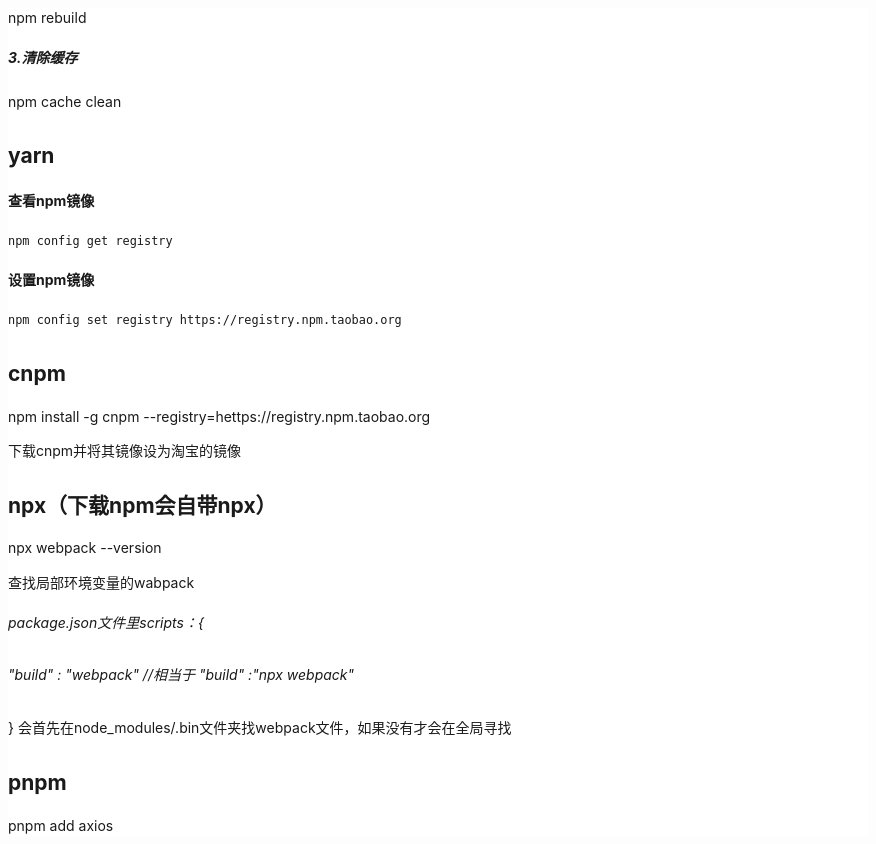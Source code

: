 
npm rebuild

##### 3.清除缓存



npm cache clean

## yarn



#### 查看npm镜像



```
npm config get registry
```



#### 设置npm镜像



```
npm config set registry https://registry.npm.taobao.org
```



## cnpm



npm install -g cnpm --registry=hettps://registry.npm.taobao.org

下载cnpm并将其镜像设为淘宝的镜像

## npx（下载npm会自带npx）



npx webpack --version

查找局部环境变量的wabpack

###### package.json文件里scripts：{



###### "build" : "webpack" //相当于 "build" :"npx webpack"



} 会首先在node_modules/.bin文件夹找webpack文件，如果没有才会在全局寻找

## pnpm



pnpm add axios
